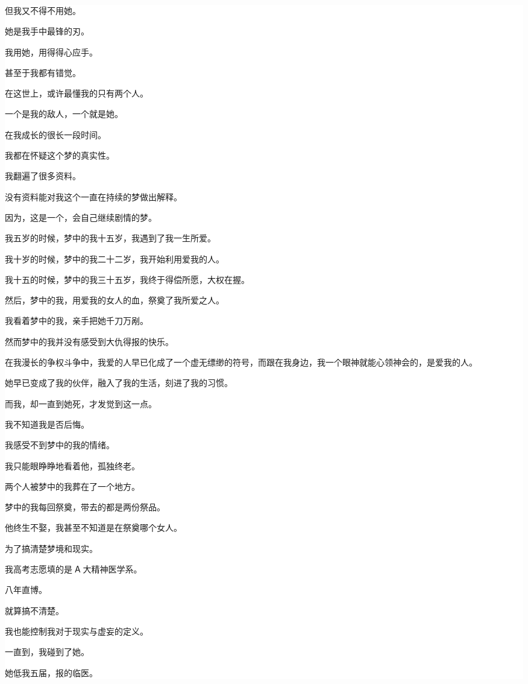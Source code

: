 但我又不得不用她。

她是我手中最锋的刃。

我用她，用得得心应手。

甚至于我都有错觉。

在这世上，或许最懂我的只有两个人。

一个是我的敌人，一个就是她。

在我成长的很长一段时间。

我都在怀疑这个梦的真实性。

我翻遍了很多资料。

没有资料能对我这个一直在持续的梦做出解释。

因为，这是一个，会自己继续剧情的梦。

我五岁的时候，梦中的我十五岁，我遇到了我一生所爱。

我十岁的时候，梦中的我二十二岁，我开始利用爱我的人。

我十五的时候，梦中的我三十五岁，我终于得偿所愿，大权在握。

然后，梦中的我，用爱我的女人的血，祭奠了我所爱之人。

我看着梦中的我，亲手把她千刀万剐。

然而梦中的我并没有感受到大仇得报的快乐。

在我漫长的争权斗争中，我爱的人早已化成了一个虚无缥缈的符号，而跟在我身边，我一个眼神就能心领神会的，是爱我的人。

她早已变成了我的伙伴，融入了我的生活，刻进了我的习惯。

而我，却一直到她死，才发觉到这一点。

我不知道我是否后悔。

我感受不到梦中的我的情绪。

我只能眼睁睁地看着他，孤独终老。

两个人被梦中的我葬在了一个地方。

梦中的我每回祭奠，带去的都是两份祭品。

他终生不娶，我甚至不知道是在祭奠哪个女人。

为了搞清楚梦境和现实。

我高考志愿填的是 A 大精神医学系。

八年直博。

就算搞不清楚。

我也能控制我对于现实与虚妄的定义。

一直到，我碰到了她。

她低我五届，报的临医。
